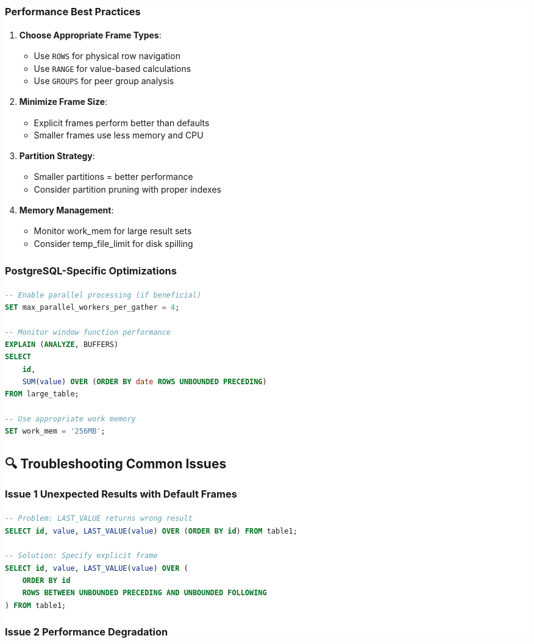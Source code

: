 ### Performance Best Practices

1. **Choose Appropriate Frame Types**:
   - Use `ROWS` for physical row navigation
   - Use `RANGE` for value-based calculations
   - Use `GROUPS` for peer group analysis

2. **Minimize Frame Size**:
   - Explicit frames perform better than defaults
   - Smaller frames use less memory and CPU

3. **Partition Strategy**:
   - Smaller partitions = better performance
   - Consider partition pruning with proper indexes

4. **Memory Management**:
   - Monitor work_mem for large result sets
   - Consider temp_file_limit for disk spilling

### PostgreSQL-Specific Optimizations

```sql
-- Enable parallel processing (if beneficial)
SET max_parallel_workers_per_gather = 4;

-- Monitor window function performance
EXPLAIN (ANALYZE, BUFFERS)
SELECT
    id,
    SUM(value) OVER (ORDER BY date ROWS UNBOUNDED PRECEDING)
FROM large_table;

-- Use appropriate work memory
SET work_mem = '256MB';
```

## 🔍 Troubleshooting Common Issues

### Issue 1 Unexpected Results with Default Frames

```sql
-- Problem: LAST_VALUE returns wrong result
SELECT id, value, LAST_VALUE(value) OVER (ORDER BY id) FROM table1;

-- Solution: Specify explicit frame
SELECT id, value, LAST_VALUE(value) OVER (
    ORDER BY id
    ROWS BETWEEN UNBOUNDED PRECEDING AND UNBOUNDED FOLLOWING
) FROM table1;
```

### Issue 2 Performance Degradation
